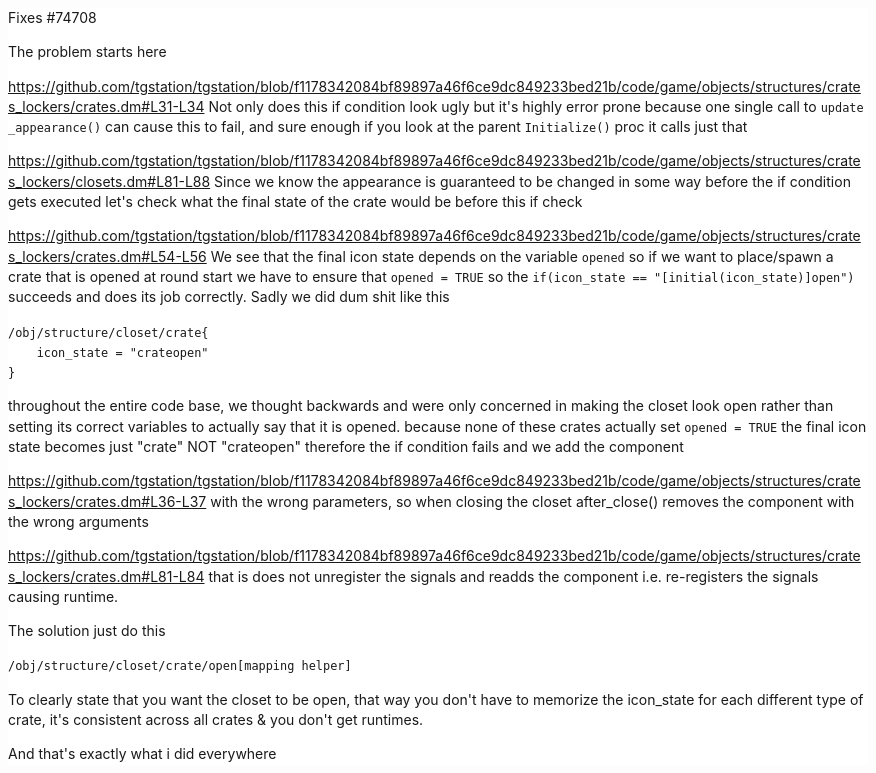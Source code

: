 Fixes #74708

The problem starts here

https://github.com/tgstation/tgstation/blob/f1178342084bf89897a46f6ce9dc849233bed21b/code/game/objects/structures/crates_lockers/crates.dm#L31-L34
Not only does this if condition look ugly but it's highly error prone
because one single call to `update_appearance()` can cause this to fail,
and sure enough if you look at the parent `Initialize()` proc it calls
just that

https://github.com/tgstation/tgstation/blob/f1178342084bf89897a46f6ce9dc849233bed21b/code/game/objects/structures/crates_lockers/closets.dm#L81-L88
Since we know the appearance is guaranteed to be changed in some way
before the if condition gets executed let's check what the final state
of the crate would be before this if check

https://github.com/tgstation/tgstation/blob/f1178342084bf89897a46f6ce9dc849233bed21b/code/game/objects/structures/crates_lockers/crates.dm#L54-L56
We see that the final icon state depends on the variable `opened` so if
we want to place/spawn a crate that is opened at round start we have to
ensure that `opened = TRUE` so the `if(icon_state ==
"[initial(icon_state)]open")` succeeds and does its job correctly.
Sadly we did dum shit like this
```
/obj/structure/closet/crate{
	icon_state = "crateopen"
}
```
throughout the entire code base, we thought backwards and were only
concerned in making the closet look open rather than setting its correct
variables to actually say that it is opened. because none of these
crates actually set `opened = TRUE` the final icon state becomes just
"crate" NOT "crateopen" therefore the if condition fails and we add the
component

https://github.com/tgstation/tgstation/blob/f1178342084bf89897a46f6ce9dc849233bed21b/code/game/objects/structures/crates_lockers/crates.dm#L36-L37
with the wrong parameters, so when closing the closet after_close()
removes the component with the wrong arguments

https://github.com/tgstation/tgstation/blob/f1178342084bf89897a46f6ce9dc849233bed21b/code/game/objects/structures/crates_lockers/crates.dm#L81-L84
that is does not unregister the signals and readds the component i.e.
re-registers the signals causing runtime.

The solution just do this
```
/obj/structure/closet/crate/open[mapping helper]
```
To clearly state that you want the closet to be open, that way you don't
have to memorize the icon_state for each different type of crate, it's
consistent across all crates & you don't get runtimes.

And that's exactly what i did everywhere
